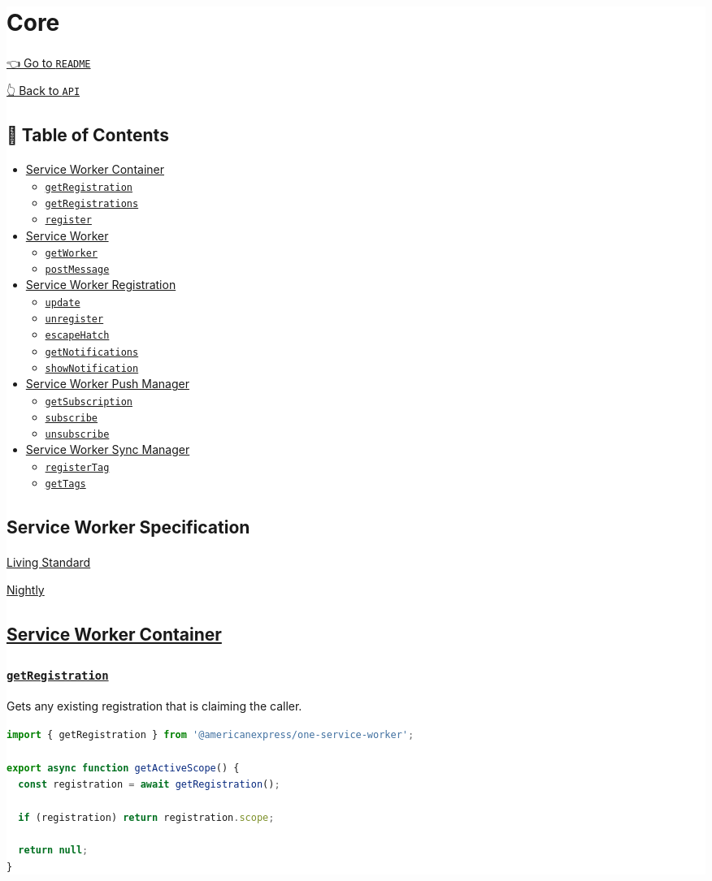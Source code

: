 [sw-container]: https://developer.mozilla.org/en-US/docs/Web/API/ServiceWorkerContainer
[sw-controller]: https://developer.mozilla.org/en-US/docs/Web/API/ServiceWorkerContainer/controller
[sw-get-registration]: https://developer.mozilla.org/en-US/docs/Web/API/ServiceWorkerContainer/getRegistration
[sw-get-registrations]: https://developer.mozilla.org/en-US/docs/Web/API/ServiceWorkerContainer/getRegistrations
[sw-register]: https://developer.mozilla.org/en-US/docs/Web/API/ServiceWorkerContainer/register
[sw-registration]: https://developer.mozilla.org/en-US/docs/Web/API/ServiceWorkerRegistration
[sw-update]: https://developer.mozilla.org/en-US/docs/Web/API/ServiceWorkerRegistration/update
[sw-unregister]: https://developer.mozilla.org/en-US/docs/Web/API/ServiceWorkerRegistration/unregister
[sw-worker]: https://developer.mozilla.org/en-US/docs/Web/API/ServiceWorker
[sw-post-message]: https://developer.mozilla.org/en-US/docs/Web/API/Worker/postMessage
[sw-notification]: https://developer.mozilla.org/en-US/docs/Web/API/notification
[sw-show-notification]: https://developer.mozilla.org/en-US/docs/Web/API/ServiceWorkerRegistration/showNotification
[sw-get-notifications]: https://developer.mozilla.org/en-US/docs/Web/API/ServiceWorkerRegistration/getNotifications
[sw-push-subscription]: https://developer.mozilla.org/en-US/docs/Web/API/PushSubscription
[sw-push-manager]: https://developer.mozilla.org/en-US/docs/Web/API/PushManager
[sw-push-get-subscription]: https://developer.mozilla.org/en-US/docs/Web/API/PushManager/getSubscription
[sw-push-subscribe]: https://developer.mozilla.org/en-US/docs/Web/API/PushManager/subscribe
[sw-push-unsubscribe]: https://developer.mozilla.org/en-US/docs/Web/API/PushManager/unsubscribe
[sw-sync-registration]: https://developer.mozilla.org/en-US/docs/Web/API/SyncRegistration
[sw-sync-manager]: https://developer.mozilla.org/en-US/docs/Web/API/SyncManager
[sw-sync-register]: https://developer.mozilla.org/en-US/docs/Web/API/SyncManager/register
[sw-sync-get-tags]: https://developer.mozilla.org/en-US/docs/Web/API/SyncManager/getTags
[sw-spec-sync]: https://wicg.github.io/BackgroundSync/spec/
[sw-spec-push]: https://w3c.github.io/ServiceWorker/
[sw-spec-service-worker-nightly]: https://w3c.github.io/ServiceWorker/
[sw-spec-service-worker]: https://www.w3.org/TR/service-workers/
[sw-fresher-cache]: https://developers.google.com/web/updates/2019/09/fresher-sw

[handbook-docs]: ../../docs/Handbook.md

# Core

[👈 Go to `README`](../../README.md)

[👆 Back to `API`](./README.md)


## 📖 Table of Contents

- [Service Worker Container](#-service-worker-container)
  - [`getRegistration`](#-getRegistration)
  - [`getRegistrations`](#-getRegistrations)
  - [`register`](#-register)
- [Service Worker](#-service-worker)
  - [`getWorker`](#-getWorker)
  - [`postMessage`](#-postMessage)
- [Service Worker Registration](#-service-worker-registration)
  - [`update`](#-update)
  - [`unregister`](#-unregister)
  - [`escapeHatch`](#-escape-hatch)
  - [`getNotifications`](#-getNotifications)
  - [`showNotification`](#-showNotification)
- [Service Worker Push Manager](#-push-manager)
  - [`getSubscription`](#-getSubscription)
  - [`subscribe`](#-subscribe)
  - [`unsubscribe`](#-unsubscribe)
- [Service Worker Sync Manager](#-sync-manager)
  - [`registerTag`](#-registerTag)
  - [`getTags`](#-getTags)

## Service Worker Specification

[Living Standard][sw-spec-service-worker]

[Nightly][sw-spec-service-worker-nightly]

## [Service Worker Container][sw-container]

### [`getRegistration`][sw-get-registration]

Gets any existing registration that is claiming the caller.

```js
import { getRegistration } from '@americanexpress/one-service-worker';

export async function getActiveScope() {
  const registration = await getRegistration();

  if (registration) return registration.scope;

  return null;
}
```
